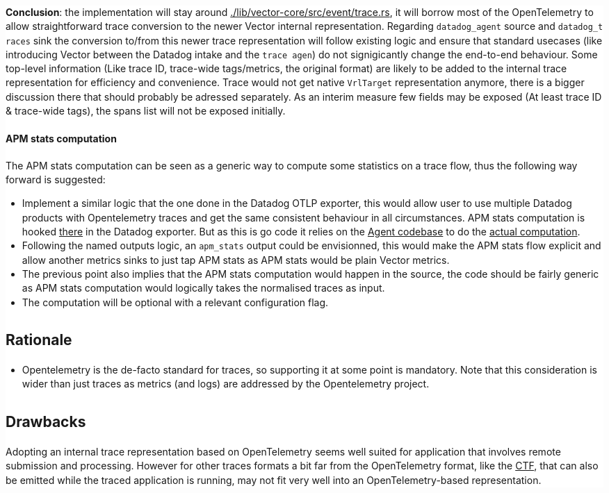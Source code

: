 **Conclusion**: the implementation will stay around [./lib/vector-core/src/event/trace.rs][current-trace-in-vector], it
will borrow most of the OpenTelemetry to allow straightforward trace conversion to the newer Vector internal
representation. Regarding `datadog_agent` source and `datadog_traces` sink the conversion to/from this newer trace representation will follow existing logic and ensure that standard usecases (like introducing Vector between the Datadog intake and the `trace agen`) do not signigicantly change the end-to-end behaviour. Some top-level information (Like trace ID, trace-wide tags/metrics, the original format) are likely to be added to the internal trace representation for efficiency and convenience.
Trace would not get native `VrlTarget` representation anymore, there is a bigger discussion there that should probably
be adressed separately. As an interim measure few fields may be exposed (At least trace ID & trace-wide tags), the spans
list will not be exposed initially.

#### APM stats computation

The APM stats computation can be seen as a generic way to compute some statistics on a trace flow, thus the following
way forward is suggested:

- Implement a similar logic that the one done in the Datadog OTLP exporter, this would allow user to use multiple
  Datadog products with Opentelemetry traces and get the same consistent behaviour in all circumstances. APM stats
  computation is hooked [there][apm-stats-computation] in the Datadog exporter. But as this is go code it relies on the
  [Agent codebase][agent-code-for-otlp-exporter] to do the [actual computation][agent-handle-span].
- Following the named outputs logic, an `apm_stats` output could be envisionned, this would make the APM stats flow
  explicit and allow another metrics sinks to just tap APM stats as APM stats would be plain Vector metrics.
- The previous point also implies that the APM stats computation would happen in the source, the code should be fairly
  generic as APM stats computation would logically takes the normalised traces as input.
- The computation will be optional with a relevant configuration flag.

## Rationale

- Opentelemetry is the de-facto standard for traces, so supporting it at some point is mandatory. Note that this
  consideration is wider than just traces as metrics (and logs) are addressed by the Opentelemetry project.

## Drawbacks

Adopting an internal trace representation based on OpenTelemetry seems well suited for application that involves remote
submission and processing. However for other traces formats a bit far from the OpenTelemetry format, like the
[CTF][common-trace-format], that can also be emitted while the traced application is running, may not fit very well into
an OpenTelemetry-based representation.


[otlp-dd-exporter]: https://github.com/open-telemetry/opentelemetry-collector-contrib/tree/64a87c1/exporter/datadogexporter
[otlp-traces-with-dd-agent]: https://docs.datadoghq.com/tracing/setup_overview/open_standards/#otlp-ingest-in-datadog-agent
[otlp-protocols]: https://github.com/open-telemetry/opentelemetry-specification/blob/main/specification/protocol/otlp.md
[otlp-proto-def]: https://github.com/open-telemetry/opentelemetry-proto/tree/main/opentelemetry/proto
[otlp-trace-proto-def]: https://github.com/open-telemetry/opentelemetry-proto/blob/main/opentelemetry/proto/trace/v1/trace.proto
[otlp-grpc-def]: https://github.com/open-telemetry/opentelemetry-proto/tree/main/opentelemetry/proto/collector
[otlp-http]: https://github.com/open-telemetry/opentelemetry-specification/blob/main/specification/protocol/otlp.md#otlphttp
[apm-stats-computation]: https://github.com/open-telemetry/opentelemetry-collector-contrib/blob/main/exporter/datadogexporter/stats.go#L30
[agent-code-for-otlp-exporter]: https://pkg.go.dev/github.com/DataDog/datadog-agent/pkg/trace/exportable@v0.0.0-20201016145401-4646cf596b02
[agent-handle-span]: https://github.com/DataDog/datadog-agent/blob/4646cf596b0242a7741328bd518a807b01db28c6/pkg/trace/exportable/stats/statsraw.go#L192
[dd-traces-proto]: https://github.com/DataDog/datadog-agent/tree/main/pkg/trace/pb
[span-conversion]: https://github.com/DataDog/datadog-agent/blob/882588c/pkg/trace/api/otlp.go#L320-L322
[schema-work]: https://github.com/vectordotdev/vector/issues/11300
[otlp-dd-trace-receiver]: https://github.com/open-telemetry/opentelemetry-collector-contrib/pull/5836
[dd-traces-to-otlm-code]: https://github.com/boostchicken/opentelemetry-collector-contrib/blob/2663e4de35eac5a06a194e8d6fb369318d9369fc/receiver/datadogreceiver/translator.go
[otlp-and-other-formats]: https://github.com/open-telemetry/opentelemetry-collector-contrib/blob/main/internal/coreinternal/tracetranslator/protospan_translation.go#L21-L31
[current-trace-in-vector]: https://github.com/vectordotdev/vector/blob/b6edb0203f684f67f8934da948cdf2bdd78d5236/lib/vector-core/src/event/trace.rs
[otlp-rust]: https://github.com/open-telemetry/opentelemetry-rust
[common-trace-format]: https://diamon.org/ctf/#specification